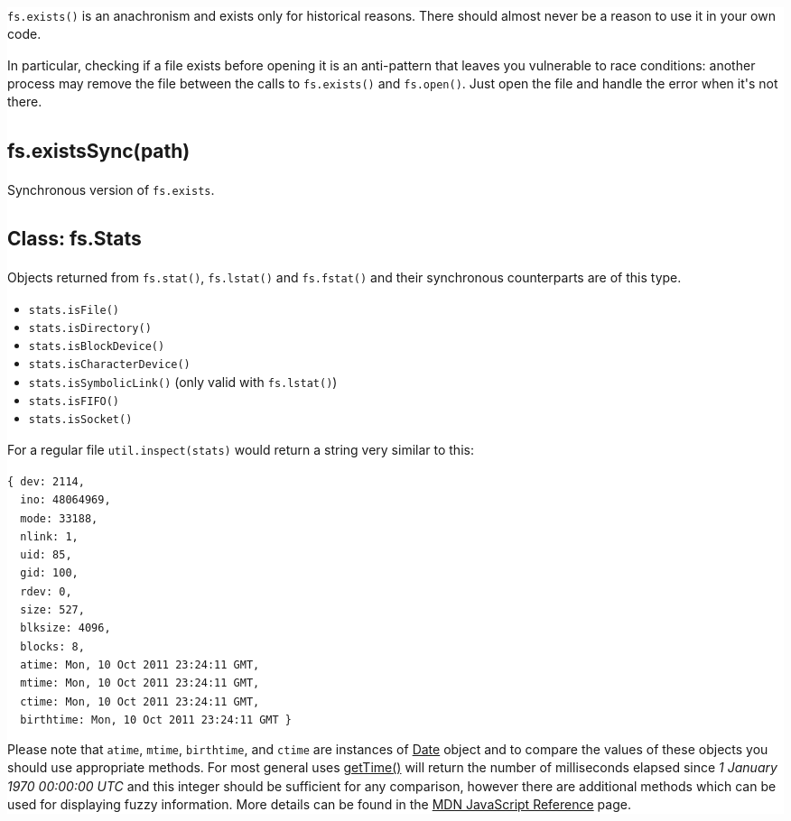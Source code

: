 `fs.exists()` is an anachronism and exists only for historical reasons.
There should almost never be a reason to use it in your own code.

In particular, checking if a file exists before opening it is an anti-pattern
that leaves you vulnerable to race conditions: another process may remove the
file between the calls to `fs.exists()` and `fs.open()`.  Just open the file
and handle the error when it's not there.

## fs.existsSync(path)

Synchronous version of `fs.exists`.

## Class: fs.Stats

Objects returned from `fs.stat()`, `fs.lstat()` and `fs.fstat()` and their
synchronous counterparts are of this type.

 - `stats.isFile()`
 - `stats.isDirectory()`
 - `stats.isBlockDevice()`
 - `stats.isCharacterDevice()`
 - `stats.isSymbolicLink()` (only valid with  `fs.lstat()`)
 - `stats.isFIFO()`
 - `stats.isSocket()`

For a regular file `util.inspect(stats)` would return a string very
similar to this:

    { dev: 2114,
      ino: 48064969,
      mode: 33188,
      nlink: 1,
      uid: 85,
      gid: 100,
      rdev: 0,
      size: 527,
      blksize: 4096,
      blocks: 8,
      atime: Mon, 10 Oct 2011 23:24:11 GMT,
      mtime: Mon, 10 Oct 2011 23:24:11 GMT,
      ctime: Mon, 10 Oct 2011 23:24:11 GMT,
      birthtime: Mon, 10 Oct 2011 23:24:11 GMT }

Please note that `atime`, `mtime`, `birthtime`, and `ctime` are
instances of [Date][MDN-Date] object and to compare the values of
these objects you should use appropriate methods. For most general
uses [getTime()][MDN-Date-getTime] will return the number of
milliseconds elapsed since _1 January 1970 00:00:00 UTC_ and this
integer should be sufficient for any comparison, however there are
additional methods which can be used for displaying fuzzy information.
More details can be found in the [MDN JavaScript Reference][MDN-Date]
page.


[MDN-Date]: https://developer.mozilla.org/en/JavaScript/Reference/Global_Objects/Date
[MDN-Date-getTime]: https://developer.mozilla.org/en/JavaScript/Reference/Global_Objects/Date/getTime